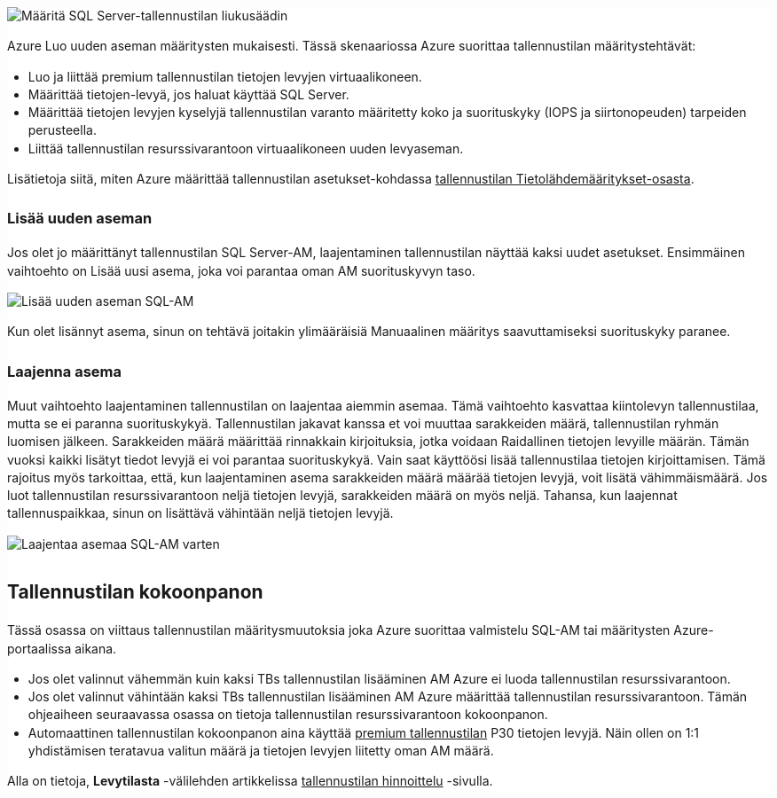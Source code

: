 ![Määritä SQL Server-tallennustilan liukusäädin](./media/virtual-machines-windows-sql-storage-configuration/sql-vm-storage-usage-sliders.png)

Azure Luo uuden aseman määritysten mukaisesti. Tässä skenaariossa Azure suorittaa tallennustilan määritystehtävät:

- Luo ja liittää premium tallennustilan tietojen levyjen virtuaalikoneen.
- Määrittää tietojen-levyä, jos haluat käyttää SQL Server.
- Määrittää tietojen levyjen kyselyjä tallennustilan varanto määritetty koko ja suorituskyky (IOPS ja siirtonopeuden) tarpeiden perusteella.
- Liittää tallennustilan resurssivarantoon virtuaalikoneen uuden levyaseman.

Lisätietoja siitä, miten Azure määrittää tallennustilan asetukset-kohdassa [tallennustilan Tietolähdemääritykset-osasta](#storage-configuration).

### <a name="add-a-new-drive"></a>Lisää uuden aseman
Jos olet jo määrittänyt tallennustilan SQL Server-AM, laajentaminen tallennustilan näyttää kaksi uudet asetukset. Ensimmäinen vaihtoehto on Lisää uusi asema, joka voi parantaa oman AM suorituskyvyn taso.

![Lisää uuden aseman SQL-AM](./media/virtual-machines-windows-sql-storage-configuration/sql-vm-storage-configuration-add-new-drive.png)

Kun olet lisännyt asema, sinun on tehtävä joitakin ylimääräisiä Manuaalinen määritys saavuttamiseksi suorituskyky paranee.

### <a name="extend-the-drive"></a>Laajenna asema
Muut vaihtoehto laajentaminen tallennustilan on laajentaa aiemmin asemaa. Tämä vaihtoehto kasvattaa kiintolevyn tallennustilaa, mutta se ei paranna suorituskykyä. Tallennustilan jakavat kanssa et voi muuttaa sarakkeiden määrä, tallennustilan ryhmän luomisen jälkeen. Sarakkeiden määrä määrittää rinnakkain kirjoituksia, jotka voidaan Raidallinen tietojen levyille määrän. Tämän vuoksi kaikki lisätyt tiedot levyjä ei voi parantaa suorituskykyä. Vain saat käyttöösi lisää tallennustilaa tietojen kirjoittamisen. Tämä rajoitus myös tarkoittaa, että, kun laajentaminen asema sarakkeiden määrä määrää tietojen levyjä, voit lisätä vähimmäismäärä. Jos luot tallennustilan resurssivarantoon neljä tietojen levyjä, sarakkeiden määrä on myös neljä. Tahansa, kun laajennat tallennuspaikkaa, sinun on lisättävä vähintään neljä tietojen levyjä.

![Laajentaa asemaa SQL-AM varten](./media/virtual-machines-windows-sql-storage-configuration/sql-vm-storage-extend-a-drive.png)

## <a name="storage-configuration"></a>Tallennustilan kokoonpanon
Tässä osassa on viittaus tallennustilan määritysmuutoksia joka Azure suorittaa valmistelu SQL-AM tai määritysten Azure-portaalissa aikana.

- Jos olet valinnut vähemmän kuin kaksi TBs tallennustilan lisääminen AM Azure ei luoda tallennustilan resurssivarantoon.
- Jos olet valinnut vähintään kaksi TBs tallennustilan lisääminen AM Azure määrittää tallennustilan resurssivarantoon. Tämän ohjeaiheen seuraavassa osassa on tietoja tallennustilan resurssivarantoon kokoonpanon.
- Automaattinen tallennustilan kokoonpanon aina käyttää [premium tallennustilan](../storage/storage-premium-storage.md) P30 tietojen levyjä. Näin ollen on 1:1 yhdistämisen teratavua valitun määrä ja tietojen levyjen liitetty oman AM määrä.

Alla on tietoja, **Levytilasta** -välilehden artikkelissa [tallennustilan hinnoittelu](https://azure.microsoft.com/pricing/details/storage) -sivulla.
